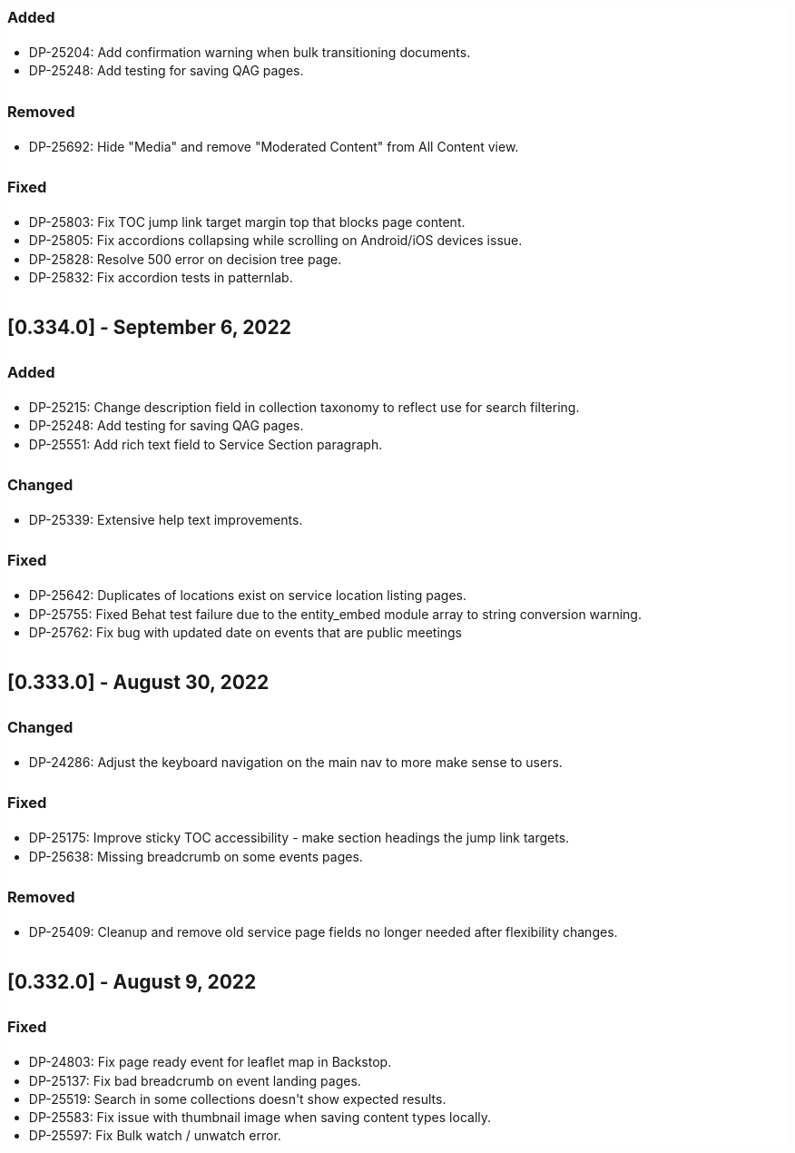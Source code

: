 ### Added
  - DP-25204: Add confirmation warning when bulk transitioning documents.
  - DP-25248: Add testing for saving QAG pages.

### Removed
  - DP-25692: Hide "Media" and remove "Moderated Content" from All Content view.

### Fixed
  - DP-25803: Fix TOC jump link target margin top that blocks page content.
  - DP-25805: Fix accordions collapsing while scrolling on Android/iOS devices issue.
  - DP-25828: Resolve 500 error on decision tree page.
  - DP-25832: Fix accordion tests in patternlab.



## [0.334.0] - September 6, 2022

### Added
  - DP-25215: Change description field in collection taxonomy to reflect use for search filtering.
  - DP-25248: Add testing for saving QAG pages.
  - DP-25551: Add rich text field to Service Section paragraph.

### Changed
  - DP-25339: Extensive help text improvements.

### Fixed
  - DP-25642: Duplicates of locations exist on service location listing pages.
  - DP-25755: Fixed Behat test failure due to the entity_embed module array to string conversion warning.
  - DP-25762: Fix bug with updated date on events that are public meetings



## [0.333.0] - August 30, 2022

### Changed
  - DP-24286: Adjust the keyboard navigation on the main nav to more make sense to users.

### Fixed
  - DP-25175: Improve sticky TOC accessibility - make section headings the jump link targets.
  - DP-25638: Missing breadcrumb on some events pages.

### Removed
  - DP-25409: Cleanup and remove old service page fields no longer needed after flexibility changes.



## [0.332.0] - August 9, 2022

### Fixed
  - DP-24803: Fix page ready event for leaflet map in Backstop.
  - DP-25137: Fix bad breadcrumb on event landing pages.
  - DP-25519: Search in some collections doesn't show expected results.
  - DP-25583: Fix issue with thumbnail image when saving content types locally.
  - DP-25597: Fix Bulk watch / unwatch error.
